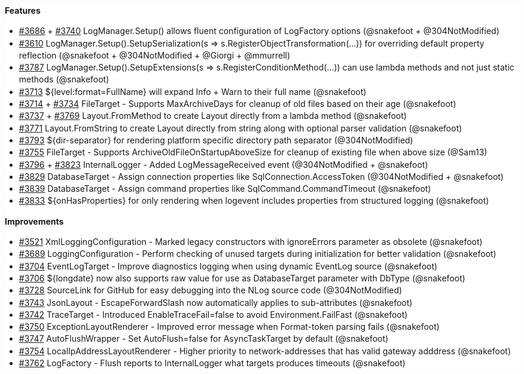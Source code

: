 **Features**
- [#3686](https://github.com/NLog/NLog/pull/3686) + [#3740](https://github.com/NLog/NLog/pull/3740) LogManager.Setup() allows fluent configuration of LogFactory options (@snakefoot + @304NotModified)
- [#3610](https://github.com/NLog/NLog/pull/3610) LogManager.Setup().SetupSerialization(s => s.RegisterObjectTransformation(...)) for overriding default property reflection (@snakefoot + @304NotModified + @Giorgi + @mmurrell)
- [#3787](https://github.com/NLog/NLog/pull/3787) LogManager.Setup().SetupExtensions(s => s.RegisterConditionMethod(...)) can use lambda methods and not just static methods (@snakefoot)
- [#3713](https://github.com/NLog/NLog/pull/3713) ${level:format=FullName} will expand Info + Warn to their full name (@snakefoot)
- [#3714](https://github.com/NLog/NLog/pull/3714) + [#3734](https://github.com/NLog/NLog/pull/3734) FileTarget - Supports MaxArchiveDays for cleanup of old files based on their age (@snakefoot)
- [#3737](https://github.com/NLog/NLog/pull/3737) + [#3769](https://github.com/NLog/NLog/pull/3769) Layout.FromMethod to create Layout directly from a lambda method (@snakefoot)
- [#3771](https://github.com/NLog/NLog/pull/3771) Layout.FromString to create Layout directly from string along with optional parser validation (@snakefoot)
- [#3793](https://github.com/NLog/NLog/pull/3793) ${dir-separator} for rendering platform specific directory path separator (@304NotModified)
- [#3755](https://github.com/NLog/NLog/pull/3755) FileTarget - Supports ArchiveOldFileOnStartupAboveSize for cleanup of existing file when above size (@Sam13)
- [#3796](https://github.com/NLog/NLog/pull/3796) + [#3823](https://github.com/NLog/NLog/pull/3823) InternalLogger - Added LogMessageReceived event (@304NotModified + @snakefoot)
- [#3829](https://github.com/NLog/NLog/pull/3829) DatabaseTarget - Assign connection properties like SqlConnection.AccessToken (@304NotModified + @snakefoot)
- [#3839](https://github.com/NLog/NLog/pull/3839) DatabaseTarget - Assign command properties like SqlCommand.CommandTimeout (@snakefoot)
- [#3833](https://github.com/NLog/NLog/pull/3833) ${onHasProperties} for only rendering when logevent includes properties from structured logging (@snakefoot)

**Improvements**
- [#3521](https://github.com/NLog/NLog/pull/3521) XmlLoggingConfiguration - Marked legacy constructors with ignoreErrors parameter as obsolete (@snakefoot)
- [#3689](https://github.com/NLog/NLog/pull/3689) LoggingConfiguration - Perform checking of unused targets during initialization for better validation (@snakefoot)
- [#3704](https://github.com/NLog/NLog/pull/3704) EventLogTarget - Improve diagnostics logging when using dynamic EventLog source (@snakefoot)
- [#3706](https://github.com/NLog/NLog/pull/3706) ${longdate} now also supports raw value for use as DatabaseTarget parameter with DbType (@snakefoot)
- [#3728](https://github.com/NLog/NLog/pull/3728) SourceLink for GitHub for easy debugging into the NLog source code (@304NotModified)
- [#3743](https://github.com/NLog/NLog/pull/3743) JsonLayout - EscapeForwardSlash now automatically applies to sub-attributes (@snakefoot)
- [#3742](https://github.com/NLog/NLog/pull/3742) TraceTarget - Introduced EnableTraceFail=false to avoid Environment.FailFast (@snakefoot)
- [#3750](https://github.com/NLog/NLog/pull/3750) ExceptionLayoutRenderer - Improved error message when Format-token parsing fails (@snakefoot)
- [#3747](https://github.com/NLog/NLog/pull/3747) AutoFlushWrapper - Set AutoFlush=false for AsyncTaskTarget by default (@snakefoot)
- [#3754](https://github.com/NLog/NLog/pull/3754) LocalIpAddressLayoutRenderer - Higher priority to network-addresses that has valid gateway adddress (@snakefoot)
- [#3762](https://github.com/NLog/NLog/pull/3762) LogFactory - Flush reports to InternalLogger what targets produces timeouts (@snakefoot)
